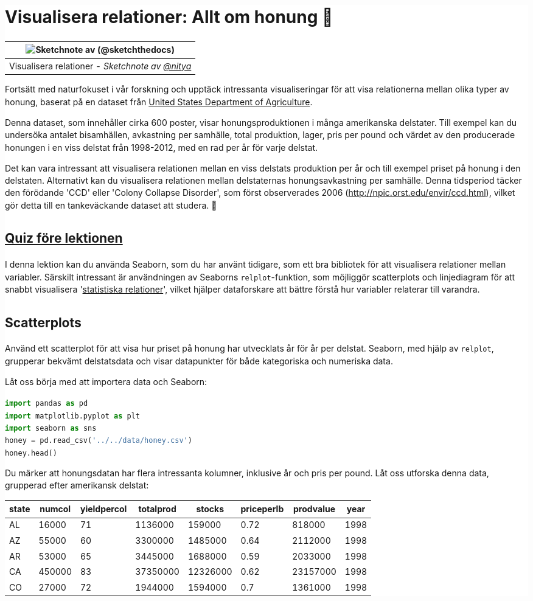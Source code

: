 
# Visualisera relationer: Allt om honung 🍯

|![ Sketchnote av [(@sketchthedocs)](https://sketchthedocs.dev) ](../../sketchnotes/12-Visualizing-Relationships.png)|
|:---:|
|Visualisera relationer - _Sketchnote av [@nitya](https://twitter.com/nitya)_ |

Fortsätt med naturfokuset i vår forskning och upptäck intressanta visualiseringar för att visa relationerna mellan olika typer av honung, baserat på en dataset från [United States Department of Agriculture](https://www.nass.usda.gov/About_NASS/index.php).

Denna dataset, som innehåller cirka 600 poster, visar honungsproduktionen i många amerikanska delstater. Till exempel kan du undersöka antalet bisamhällen, avkastning per samhälle, total produktion, lager, pris per pound och värdet av den producerade honungen i en viss delstat från 1998-2012, med en rad per år för varje delstat.

Det kan vara intressant att visualisera relationen mellan en viss delstats produktion per år och till exempel priset på honung i den delstaten. Alternativt kan du visualisera relationen mellan delstaternas honungsavkastning per samhälle. Denna tidsperiod täcker den förödande 'CCD' eller 'Colony Collapse Disorder', som först observerades 2006 (http://npic.orst.edu/envir/ccd.html), vilket gör detta till en tankeväckande dataset att studera. 🐝

## [Quiz före lektionen](https://purple-hill-04aebfb03.1.azurestaticapps.net/quiz/22)

I denna lektion kan du använda Seaborn, som du har använt tidigare, som ett bra bibliotek för att visualisera relationer mellan variabler. Särskilt intressant är användningen av Seaborns `relplot`-funktion, som möjliggör scatterplots och linjediagram för att snabbt visualisera '[statistiska relationer](https://seaborn.pydata.org/tutorial/relational.html?highlight=relationships)', vilket hjälper dataforskare att bättre förstå hur variabler relaterar till varandra.

## Scatterplots

Använd ett scatterplot för att visa hur priset på honung har utvecklats år för år per delstat. Seaborn, med hjälp av `relplot`, grupperar bekvämt delstatsdata och visar datapunkter för både kategoriska och numeriska data.

Låt oss börja med att importera data och Seaborn:

```python
import pandas as pd
import matplotlib.pyplot as plt
import seaborn as sns
honey = pd.read_csv('../../data/honey.csv')
honey.head()
```
Du märker att honungsdatan har flera intressanta kolumner, inklusive år och pris per pound. Låt oss utforska denna data, grupperad efter amerikansk delstat:

| state | numcol | yieldpercol | totalprod | stocks   | priceperlb | prodvalue | year |
| ----- | ------ | ----------- | --------- | -------- | ---------- | --------- | ---- |
| AL    | 16000  | 71          | 1136000   | 159000   | 0.72       | 818000    | 1998 |
| AZ    | 55000  | 60          | 3300000   | 1485000  | 0.64       | 2112000   | 1998 |
| AR    | 53000  | 65          | 3445000   | 1688000  | 0.59       | 2033000   | 1998 |
| CA    | 450000 | 83          | 37350000  | 12326000 | 0.62       | 23157000  | 1998 |
| CO    | 27000  | 72          | 1944000   | 1594000  | 0.7        | 1361000   | 1998 |
